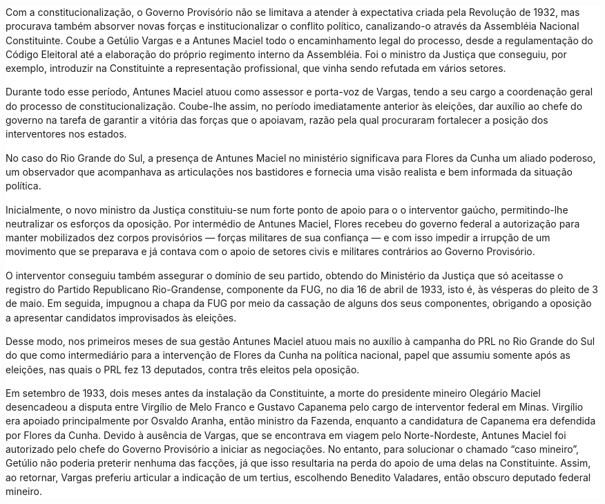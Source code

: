 Com a constitucionalização, o Governo Provisório não se limitava a
atender à expectativa criada pela Revolução de 1932, mas procurava
também absorver novas forças e institucionalizar o conflito político,
canalizando-o através da Assembléia Nacional Constituinte. Coube a
Getúlio Vargas e a Antunes Maciel todo o encaminhamento legal do
processo, desde a regulamentação do Código Eleitoral até a elaboração do
próprio regimento interno da Assembléia. Foi o ministro da Justiça que
conseguiu, por exemplo, introduzir na Constituinte a representação
profissional, que vinha sendo refutada em vários setores.

Durante todo esse período, Antunes Maciel atuou como assessor e
porta-voz de Vargas, tendo a seu cargo a coordenação geral do processo
de constitucionalização. Coube-lhe assim, no período imediatamente
anterior às eleições, dar auxílio ao chefe do governo na tarefa de
garantir a vitória das forças que o apoiavam, razão pela qual procuraram
fortalecer a posição dos interventores nos estados.

No caso do Rio Grande do Sul, a presença de Antunes Maciel no ministério
significava para Flores da Cunha um aliado poderoso, um observador que
acompanhava as articulações nos bastidores e fornecia uma visão realista
e bem informada da situação política.

Inicialmente, o novo ministro da Justiça constituiu-se num forte ponto
de apoio para o o interventor gaúcho, permitindo-lhe neutralizar os
esforços da oposição. Por intermédio de Antunes Maciel, Flores recebeu
do governo federal a autorização para manter mobilizados dez corpos
provisórios — forças militares de sua confiança — e com isso impedir a
irrupção de um movimento que se preparava e já contava com o apoio de
setores civis e militares contrários ao Governo Provisório.

O interventor conseguiu também assegurar o domínio de seu partido,
obtendo do Ministério da Justiça que só aceitasse o registro do Partido
Republicano Rio-Grandense, componente da FUG, no dia 16 de abril de
1933, isto é, às vésperas do pleito de 3 de maio. Em seguida, impugnou a
chapa da FUG por meio da cassação de alguns dos seus componentes,
obrigando a oposição a apresentar candidatos improvisados às eleições.

Desse modo, nos primeiros meses de sua gestão Antunes Maciel atuou mais
no auxílio à campanha do PRL no Rio Grande do Sul do que como
intermediário para a intervenção de Flores da Cunha na política
nacional, papel que assumiu somente após as eleições, nas quais o PRL
fez 13 deputados, contra três eleitos pela oposição.

Em setembro de 1933, dois meses antes da instalação da Constituinte, a
morte do presidente mineiro Olegário Maciel desencadeou a disputa entre
Virgílio de Melo Franco e Gustavo Capanema pelo cargo de interventor
federal em Minas. Virgílio era apoiado principalmente por Osvaldo
Aranha, então ministro da Fazenda, enquanto a candidatura de Capanema
era defendida por Flores da Cunha. Devido à ausência de Vargas, que se
encontrava em viagem pelo Norte-Nordeste, Antunes Maciel foi autorizado
pelo chefe do Governo Provisório a iniciar as negociações. No entanto,
para solucionar o chamado “caso mineiro”, Getúlio não poderia preterir
nenhuma das facções, já que isso resultaria na perda do apoio de uma
delas na Constituinte. Assim, ao retornar, Vargas preferiu articular a
indicação de um tertius, escolhendo Benedito Valadares, então obscuro
deputado federal mineiro.
